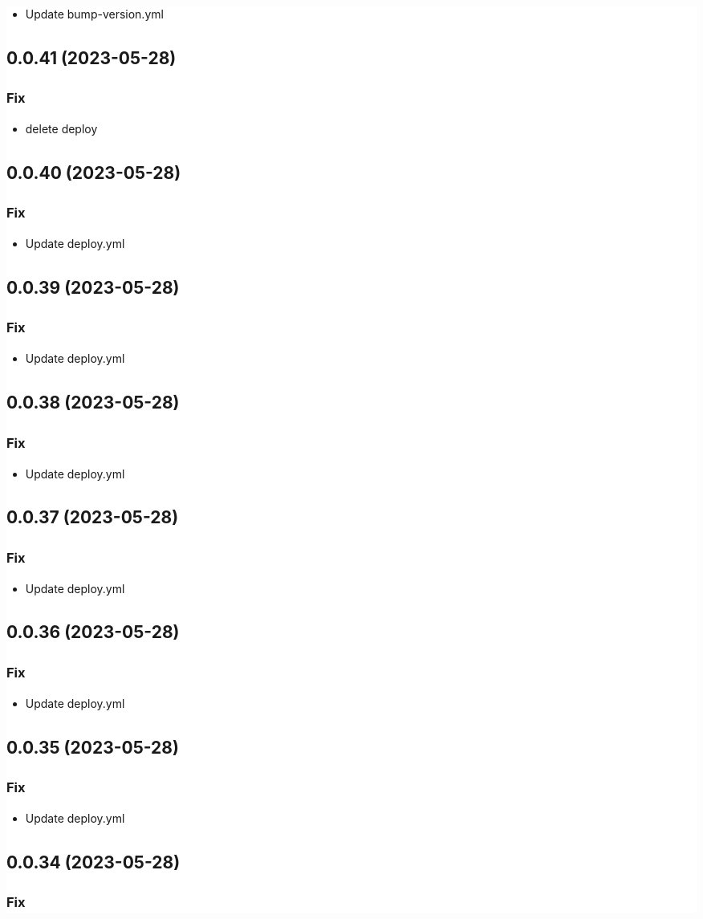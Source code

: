 - Update bump-version.yml

## 0.0.41 (2023-05-28)

### Fix

- delete deploy

## 0.0.40 (2023-05-28)

### Fix

- Update deploy.yml

## 0.0.39 (2023-05-28)

### Fix

- Update deploy.yml

## 0.0.38 (2023-05-28)

### Fix

- Update deploy.yml

## 0.0.37 (2023-05-28)

### Fix

- Update deploy.yml

## 0.0.36 (2023-05-28)

### Fix

- Update deploy.yml

## 0.0.35 (2023-05-28)

### Fix

- Update deploy.yml

## 0.0.34 (2023-05-28)

### Fix
